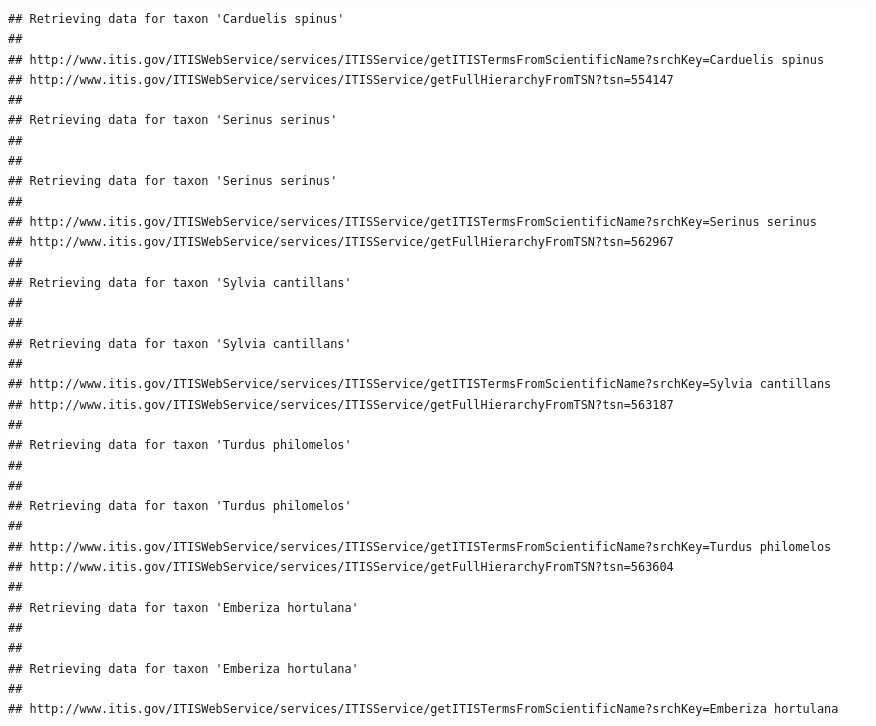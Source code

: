     ## Retrieving data for taxon 'Carduelis spinus'
    ## 
    ## http://www.itis.gov/ITISWebService/services/ITISService/getITISTermsFromScientificName?srchKey=Carduelis spinus
    ## http://www.itis.gov/ITISWebService/services/ITISService/getFullHierarchyFromTSN?tsn=554147
    ## 
    ## Retrieving data for taxon 'Serinus serinus'
    ## 
    ## 
    ## Retrieving data for taxon 'Serinus serinus'
    ## 
    ## http://www.itis.gov/ITISWebService/services/ITISService/getITISTermsFromScientificName?srchKey=Serinus serinus
    ## http://www.itis.gov/ITISWebService/services/ITISService/getFullHierarchyFromTSN?tsn=562967
    ## 
    ## Retrieving data for taxon 'Sylvia cantillans'
    ## 
    ## 
    ## Retrieving data for taxon 'Sylvia cantillans'
    ## 
    ## http://www.itis.gov/ITISWebService/services/ITISService/getITISTermsFromScientificName?srchKey=Sylvia cantillans
    ## http://www.itis.gov/ITISWebService/services/ITISService/getFullHierarchyFromTSN?tsn=563187
    ## 
    ## Retrieving data for taxon 'Turdus philomelos'
    ## 
    ## 
    ## Retrieving data for taxon 'Turdus philomelos'
    ## 
    ## http://www.itis.gov/ITISWebService/services/ITISService/getITISTermsFromScientificName?srchKey=Turdus philomelos
    ## http://www.itis.gov/ITISWebService/services/ITISService/getFullHierarchyFromTSN?tsn=563604
    ## 
    ## Retrieving data for taxon 'Emberiza hortulana'
    ## 
    ## 
    ## Retrieving data for taxon 'Emberiza hortulana'
    ## 
    ## http://www.itis.gov/ITISWebService/services/ITISService/getITISTermsFromScientificName?srchKey=Emberiza hortulana